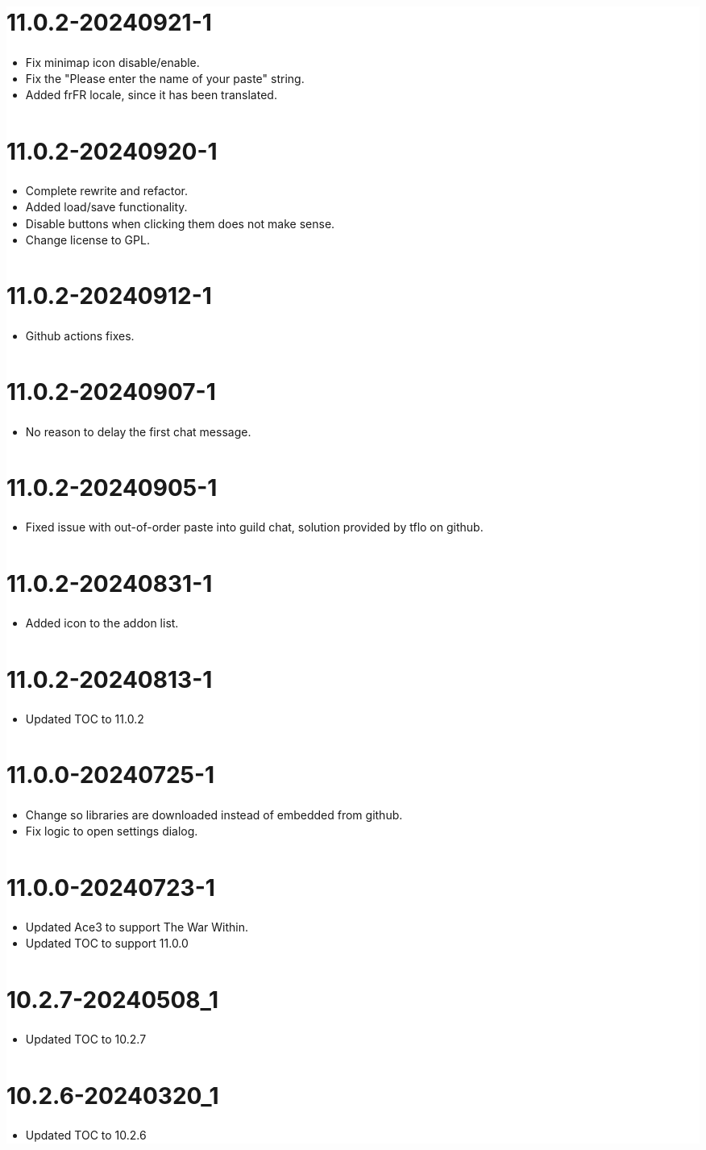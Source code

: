 # 11.0.2-20240921-1
* Fix minimap icon disable/enable.
* Fix the "Please enter the name of your paste" string.
* Added frFR locale, since it has been translated.

# 11.0.2-20240920-1
* Complete rewrite and refactor.
* Added load/save functionality.
* Disable buttons when clicking them does not make sense.
* Change license to GPL.

# 11.0.2-20240912-1
* Github actions fixes.

# 11.0.2-20240907-1
* No reason to delay the first chat message.

# 11.0.2-20240905-1
* Fixed issue with out-of-order paste into guild chat, solution provided by tflo on github.

# 11.0.2-20240831-1
* Added icon to the addon list.

# 11.0.2-20240813-1
* Updated TOC to 11.0.2

# 11.0.0-20240725-1
* Change so libraries are downloaded instead of embedded from github.
* Fix logic to open settings dialog.

# 11.0.0-20240723-1
* Updated Ace3 to support The War Within.
* Updated TOC to support 11.0.0

# 10.2.7-20240508_1
* Updated TOC to 10.2.7

# 10.2.6-20240320_1
* Updated TOC to 10.2.6

